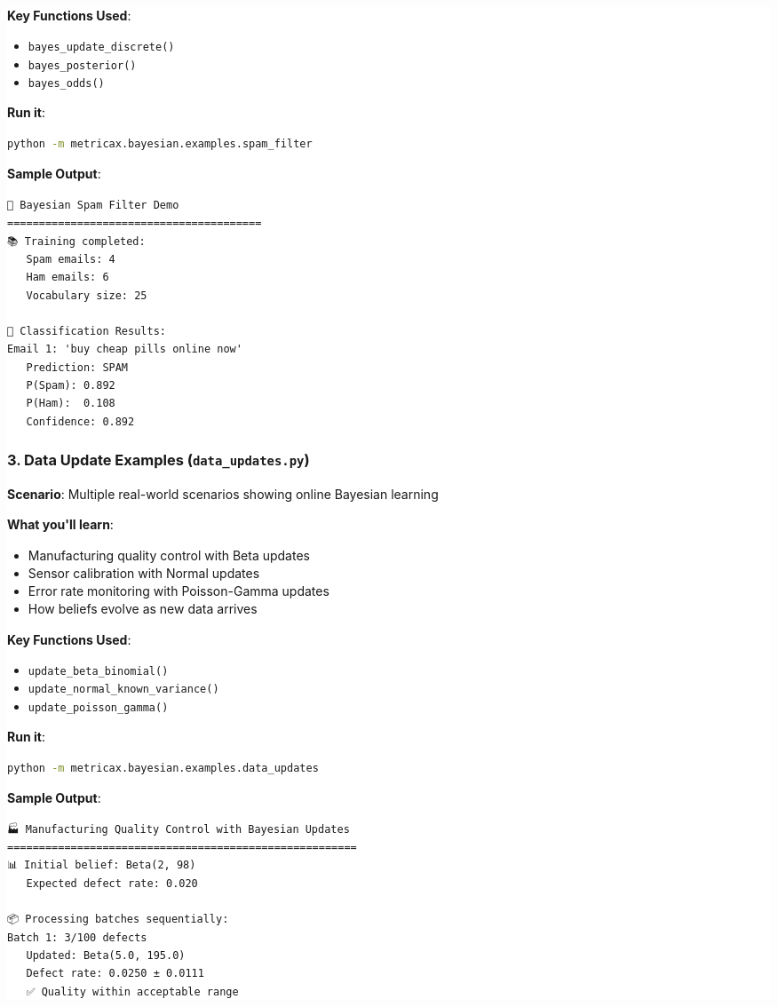 **Key Functions Used**:
- `bayes_update_discrete()`
- `bayes_posterior()`
- `bayes_odds()`

**Run it**:
```bash
python -m metricax.bayesian.examples.spam_filter
```

**Sample Output**:
```
📧 Bayesian Spam Filter Demo
========================================
📚 Training completed:
   Spam emails: 4
   Ham emails: 6
   Vocabulary size: 25

🧪 Classification Results:
Email 1: 'buy cheap pills online now'
   Prediction: SPAM
   P(Spam): 0.892
   P(Ham):  0.108
   Confidence: 0.892
```

### 3. Data Update Examples (`data_updates.py`)

**Scenario**: Multiple real-world scenarios showing online Bayesian learning

**What you'll learn**:
- Manufacturing quality control with Beta updates
- Sensor calibration with Normal updates
- Error rate monitoring with Poisson-Gamma updates
- How beliefs evolve as new data arrives

**Key Functions Used**:
- `update_beta_binomial()`
- `update_normal_known_variance()`
- `update_poisson_gamma()`

**Run it**:
```bash
python -m metricax.bayesian.examples.data_updates
```

**Sample Output**:
```
🏭 Manufacturing Quality Control with Bayesian Updates
=======================================================
📊 Initial belief: Beta(2, 98)
   Expected defect rate: 0.020

📦 Processing batches sequentially:
Batch 1: 3/100 defects
   Updated: Beta(5.0, 195.0)
   Defect rate: 0.0250 ± 0.0111
   ✅ Quality within acceptable range
```
